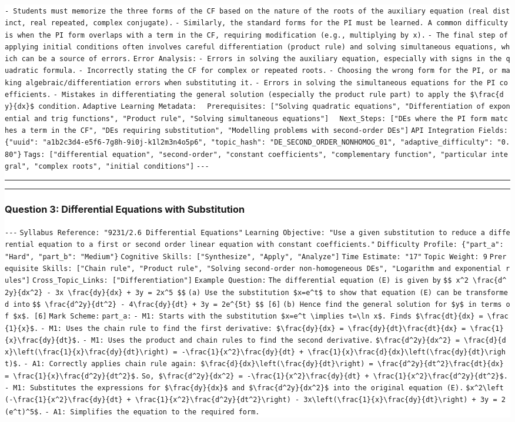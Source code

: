 `- Students must memorize the three forms of the CF based on the nature of the roots of the auxiliary equation (real distinct, real repeated, complex conjugate).`
`- Similarly, the standard forms for the PI must be learned. A common difficulty is when the PI form overlaps with a term in the CF, requiring modification (e.g., multiplying by x).`
`- The final step of applying initial conditions often involves careful differentiation (product rule) and solving simultaneous equations, which can be a source of errors.`
`Error Analysis:`
`- Errors in solving the auxiliary equation, especially with signs in the quadratic formula.`
`- Incorrectly stating the CF for complex or repeated roots.`
`- Choosing the wrong form for the PI, or making algebraic/differentiation errors when substituting it.`
`- Errors in solving the simultaneous equations for the PI coefficients.`
`- Mistakes in differentiating the general solution (especially the product rule part) to apply the $\frac{dy}{dx}$ condition.`
`Adaptive Learning Metadata:`
`  Prerequisites: ["Solving quadratic equations", "Differentiation of exponential and trig functions", "Product rule", "Solving simultaneous equations"]`
`  Next_Steps: ["DEs where the PI form matches a term in the CF", "DEs requiring substitution", "Modelling problems with second-order DEs"]`
`API Integration Fields:`
`  {"uuid": "a1b2c3d4-e5f6-7g8h-9i0j-k1l2m3n4o5p6", "topic_hash": "DE_SECOND_ORDER_NONHOMOG_01", "adaptive_difficulty": "0.80"}`
`Tags: ["differential equation", "second-order", "constant coefficients", "complementary function", "particular integral", "complex roots", "initial conditions"]`
`---`

---
---

### Question 3: Differential Equations with Substitution

`---`
`Syllabus Reference: "9231/2.6 Differential Equations"`
`Learning Objective: "Use a given substitution to reduce a differential equation to a first or second order linear equation with constant coefficients."`
`Difficulty Profile: {"part_a": "Hard", "part_b": "Medium"}`
`Cognitive Skills: ["Synthesize", "Apply", "Analyze"]`
`Time Estimate: "17"`
`Topic Weight: 9`
`Prerequisite Skills: ["Chain rule", "Product rule", "Solving second-order non-homogeneous DEs", "Logarithm and exponential rules"]`
`Cross_Topic_Links: ["Differentiation"]`
`Example Question:`
`The differential equation (E) is given by`
`$$ x^2 \frac{d^2y}{dx^2} - 3x \frac{dy}{dx} + 3y = 2x^5 $$`
`(a) Use the substitution $x=e^t$ to show that equation (E) can be transformed into`
`$$ \frac{d^2y}{dt^2} - 4\frac{dy}{dt} + 3y = 2e^{5t} $$ [6]`
`(b) Hence find the general solution for $y$ in terms of $x$. [6]`
`Mark Scheme:`
`part_a:`
`- M1: Starts with the substitution $x=e^t \implies t=\ln x$. Finds $\frac{dt}{dx} = \frac{1}{x}$.`
`- M1: Uses the chain rule to find the first derivative: $\frac{dy}{dx} = \frac{dy}{dt}\frac{dt}{dx} = \frac{1}{x}\frac{dy}{dt}$.`
`- M1: Uses the product and chain rules to find the second derivative.`
  `$\frac{d^2y}{dx^2} = \frac{d}{dx}\left(\frac{1}{x}\frac{dy}{dt}\right) = -\frac{1}{x^2}\frac{dy}{dt} + \frac{1}{x}\frac{d}{dx}\left(\frac{dy}{dt}\right)$.`
`- A1: Correctly applies chain rule again: $\frac{d}{dx}\left(\frac{dy}{dt}\right) = \frac{d^2y}{dt^2}\frac{dt}{dx} = \frac{1}{x}\frac{d^2y}{dt^2}$.`
  `So, $\frac{d^2y}{dx^2} = -\frac{1}{x^2}\frac{dy}{dt} + \frac{1}{x^2}\frac{d^2y}{dt^2}$.`
`- M1: Substitutes the expressions for $\frac{dy}{dx}$ and $\frac{d^2y}{dx^2}$ into the original equation (E).`
  `$x^2\left(-\frac{1}{x^2}\frac{dy}{dt} + \frac{1}{x^2}\frac{d^2y}{dt^2}\right) - 3x\left(\frac{1}{x}\frac{dy}{dt}\right) + 3y = 2(e^t)^5$.`
`- A1: Simplifies the equation to the required form.`